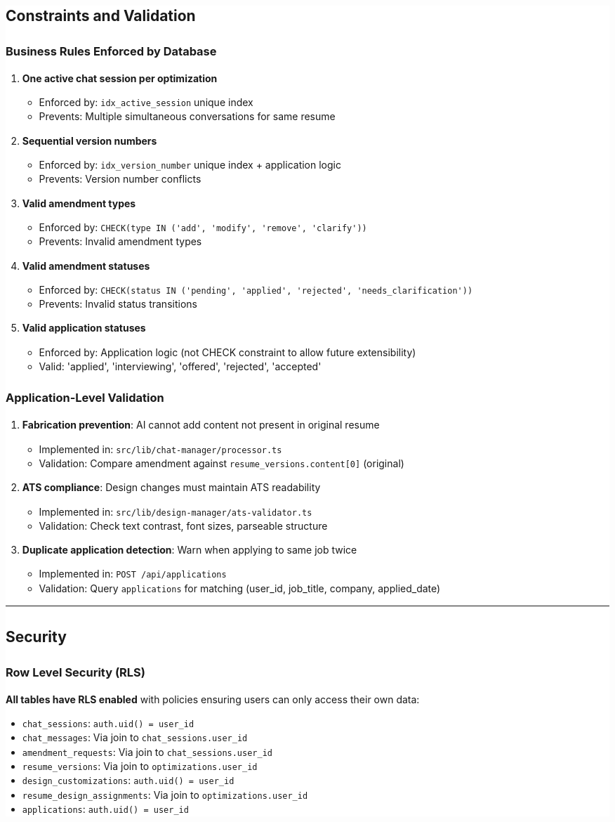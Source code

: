 
## Constraints and Validation

### Business Rules Enforced by Database

1. **One active chat session per optimization**
   - Enforced by: `idx_active_session` unique index
   - Prevents: Multiple simultaneous conversations for same resume

2. **Sequential version numbers**
   - Enforced by: `idx_version_number` unique index + application logic
   - Prevents: Version number conflicts

3. **Valid amendment types**
   - Enforced by: `CHECK(type IN ('add', 'modify', 'remove', 'clarify'))`
   - Prevents: Invalid amendment types

4. **Valid amendment statuses**
   - Enforced by: `CHECK(status IN ('pending', 'applied', 'rejected', 'needs_clarification'))`
   - Prevents: Invalid status transitions

5. **Valid application statuses**
   - Enforced by: Application logic (not CHECK constraint to allow future extensibility)
   - Valid: 'applied', 'interviewing', 'offered', 'rejected', 'accepted'

### Application-Level Validation

1. **Fabrication prevention**: AI cannot add content not present in original resume
   - Implemented in: `src/lib/chat-manager/processor.ts`
   - Validation: Compare amendment against `resume_versions.content[0]` (original)

2. **ATS compliance**: Design changes must maintain ATS readability
   - Implemented in: `src/lib/design-manager/ats-validator.ts`
   - Validation: Check text contrast, font sizes, parseable structure

3. **Duplicate application detection**: Warn when applying to same job twice
   - Implemented in: `POST /api/applications`
   - Validation: Query `applications` for matching (user_id, job_title, company, applied_date)

---

## Security

### Row Level Security (RLS)

**All tables have RLS enabled** with policies ensuring users can only access their own data:

- `chat_sessions`: `auth.uid() = user_id`
- `chat_messages`: Via join to `chat_sessions.user_id`
- `amendment_requests`: Via join to `chat_sessions.user_id`
- `resume_versions`: Via join to `optimizations.user_id`
- `design_customizations`: `auth.uid() = user_id`
- `resume_design_assignments`: Via join to `optimizations.user_id`
- `applications`: `auth.uid() = user_id`
